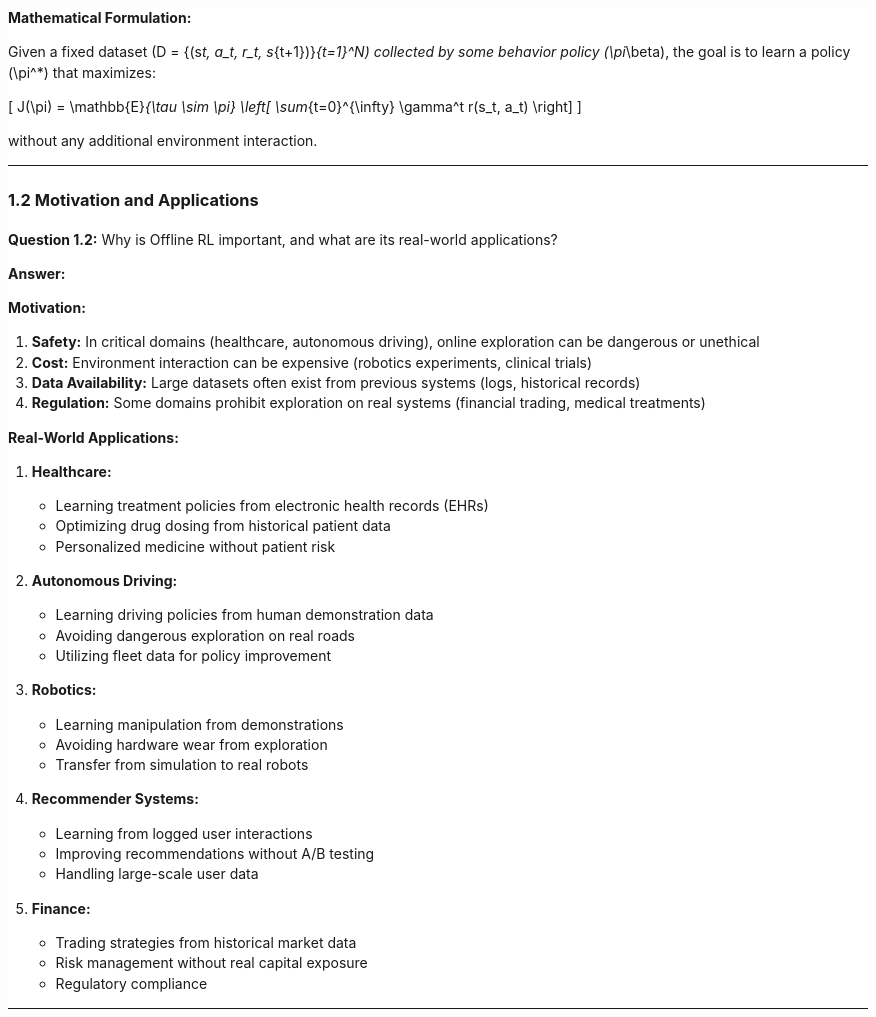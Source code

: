 **Mathematical Formulation:**

Given a fixed dataset \(D = \{(s*t, a_t, r_t, s*{t+1})\}_{t=1}^N\) collected by some behavior policy \(\pi_\beta\), the goal is to learn a policy \(\pi^\*\) that maximizes:

\[
J(\pi) = \mathbb{E}_{\tau \sim \pi} \left[ \sum_{t=0}^{\infty} \gamma^t r(s_t, a_t) \right]
\]

without any additional environment interaction.

---

### 1.2 Motivation and Applications

**Question 1.2:** Why is Offline RL important, and what are its real-world applications?

**Answer:**

**Motivation:**

1. **Safety:** In critical domains (healthcare, autonomous driving), online exploration can be dangerous or unethical
2. **Cost:** Environment interaction can be expensive (robotics experiments, clinical trials)
3. **Data Availability:** Large datasets often exist from previous systems (logs, historical records)
4. **Regulation:** Some domains prohibit exploration on real systems (financial trading, medical treatments)

**Real-World Applications:**

1. **Healthcare:**

   - Learning treatment policies from electronic health records (EHRs)
   - Optimizing drug dosing from historical patient data
   - Personalized medicine without patient risk

2. **Autonomous Driving:**

   - Learning driving policies from human demonstration data
   - Avoiding dangerous exploration on real roads
   - Utilizing fleet data for policy improvement

3. **Robotics:**

   - Learning manipulation from demonstrations
   - Avoiding hardware wear from exploration
   - Transfer from simulation to real robots

4. **Recommender Systems:**

   - Learning from logged user interactions
   - Improving recommendations without A/B testing
   - Handling large-scale user data

5. **Finance:**
   - Trading strategies from historical market data
   - Risk management without real capital exposure
   - Regulatory compliance

---